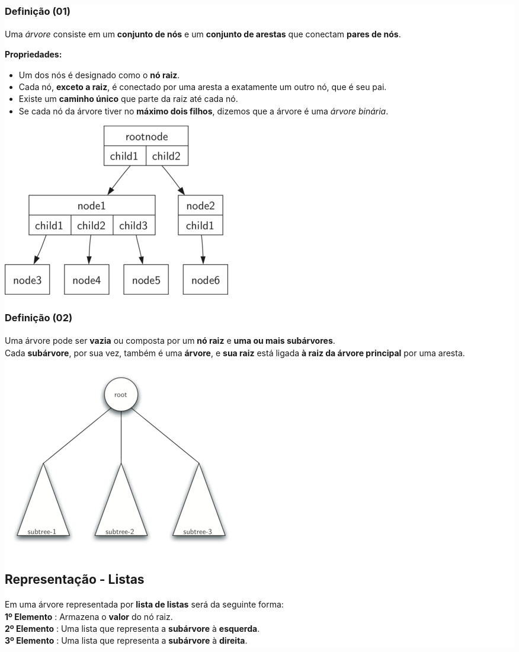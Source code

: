 ### Definição (01)
Uma *árvore* consiste em um **conjunto de nós** e um **conjunto de arestas** que conectam **pares de nós**.   

**Propriedades:**
- Um dos nós é designado como o **nó raiz**.
- Cada nó, **exceto a raiz**, é conectado por uma aresta a exatamente um outro nó, que é seu pai.
- Existe um **caminho único** que parte da raiz até cada nó.
- Se cada nó da árvore tiver no **máximo dois filhos**, dizemos que a árvore é uma *árvore binária*.

![cap06-definicao01-arvore](img/cap06/cap06-imagem13.png)

### Definição (02)
Uma árvore pode ser **vazia** ou composta por um **nó raiz** e **uma ou mais subárvores**.  
Cada **subárvore**, por sua vez, também é uma **árvore**, e **sua raiz** está ligada **à raiz da árvore principal** por uma aresta.

![cap06-definicao02-arvore](img/cap06/cap06-imagem14.png)

## Representação - Listas
Em uma árvore representada por **lista de listas** será da seguinte forma:  
**1º Elemento** : Armazena o **valor** do nó raiz.  
**2º Elemento** : Uma lista que representa a **subárvore** à **esquerda**.  
**3º Elemento** : Uma lista que representa a **subárvore** à **direita**. 
